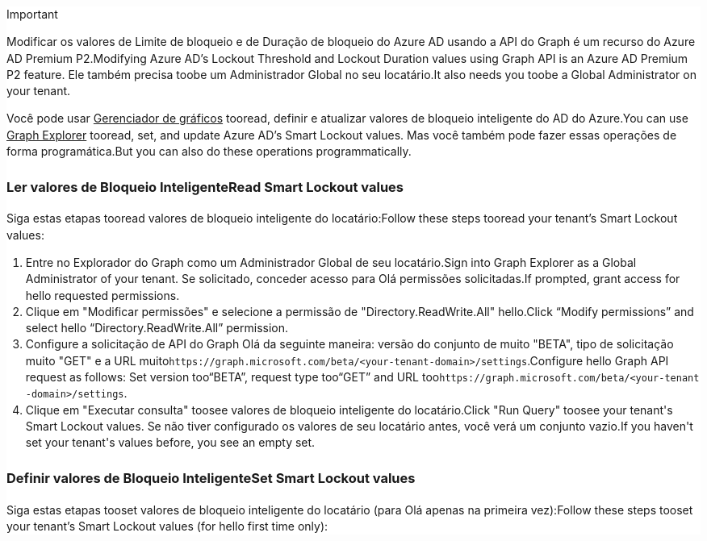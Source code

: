 >[!IMPORTANT]
><span data-ttu-id="dcd1a-134">Modificar os valores de Limite de bloqueio e de Duração de bloqueio do Azure AD usando a API do Graph é um recurso do Azure AD Premium P2.</span><span class="sxs-lookup"><span data-stu-id="dcd1a-134">Modifying Azure AD’s Lockout Threshold and Lockout Duration values using Graph API is an Azure AD Premium P2 feature.</span></span> <span data-ttu-id="dcd1a-135">Ele também precisa toobe um Administrador Global no seu locatário.</span><span class="sxs-lookup"><span data-stu-id="dcd1a-135">It also needs you toobe a Global Administrator on your tenant.</span></span>

<span data-ttu-id="dcd1a-136">Você pode usar [Gerenciador de gráficos](https://developer.microsoft.com/graph/graph-explorer) tooread, definir e atualizar valores de bloqueio inteligente do AD do Azure.</span><span class="sxs-lookup"><span data-stu-id="dcd1a-136">You can use [Graph Explorer](https://developer.microsoft.com/graph/graph-explorer) tooread, set, and update Azure AD’s Smart Lockout values.</span></span> <span data-ttu-id="dcd1a-137">Mas você também pode fazer essas operações de forma programática.</span><span class="sxs-lookup"><span data-stu-id="dcd1a-137">But you can also do these operations programmatically.</span></span>

### <a name="read-smart-lockout-values"></a><span data-ttu-id="dcd1a-138">Ler valores de Bloqueio Inteligente</span><span class="sxs-lookup"><span data-stu-id="dcd1a-138">Read Smart Lockout values</span></span>

<span data-ttu-id="dcd1a-139">Siga estas etapas tooread valores de bloqueio inteligente do locatário:</span><span class="sxs-lookup"><span data-stu-id="dcd1a-139">Follow these steps tooread your tenant’s Smart Lockout values:</span></span>

1. <span data-ttu-id="dcd1a-140">Entre no Explorador do Graph como um Administrador Global de seu locatário.</span><span class="sxs-lookup"><span data-stu-id="dcd1a-140">Sign into Graph Explorer as a Global Administrator of your tenant.</span></span> <span data-ttu-id="dcd1a-141">Se solicitado, conceder acesso para Olá permissões solicitadas.</span><span class="sxs-lookup"><span data-stu-id="dcd1a-141">If prompted, grant access for hello requested permissions.</span></span>
2. <span data-ttu-id="dcd1a-142">Clique em "Modificar permissões" e selecione a permissão de "Directory.ReadWrite.All" hello.</span><span class="sxs-lookup"><span data-stu-id="dcd1a-142">Click “Modify permissions” and select hello “Directory.ReadWrite.All” permission.</span></span>
3. <span data-ttu-id="dcd1a-143">Configure a solicitação de API do Graph Olá da seguinte maneira: versão do conjunto de muito "BETA", tipo de solicitação muito "GET" e a URL muito`https://graph.microsoft.com/beta/<your-tenant-domain>/settings`.</span><span class="sxs-lookup"><span data-stu-id="dcd1a-143">Configure hello Graph API request as follows: Set version too“BETA”, request type too“GET” and URL too`https://graph.microsoft.com/beta/<your-tenant-domain>/settings`.</span></span>
4. <span data-ttu-id="dcd1a-144">Clique em "Executar consulta" toosee valores de bloqueio inteligente do locatário.</span><span class="sxs-lookup"><span data-stu-id="dcd1a-144">Click "Run Query" toosee your tenant's Smart Lockout values.</span></span> <span data-ttu-id="dcd1a-145">Se não tiver configurado os valores de seu locatário antes, você verá um conjunto vazio.</span><span class="sxs-lookup"><span data-stu-id="dcd1a-145">If you haven't set your tenant's values before, you see an empty set.</span></span>

### <a name="set-smart-lockout-values"></a><span data-ttu-id="dcd1a-146">Definir valores de Bloqueio Inteligente</span><span class="sxs-lookup"><span data-stu-id="dcd1a-146">Set Smart Lockout values</span></span>

<span data-ttu-id="dcd1a-147">Siga estas etapas tooset valores de bloqueio inteligente do locatário (para Olá apenas na primeira vez):</span><span class="sxs-lookup"><span data-stu-id="dcd1a-147">Follow these steps tooset your tenant’s Smart Lockout values (for hello first time only):</span></span>
